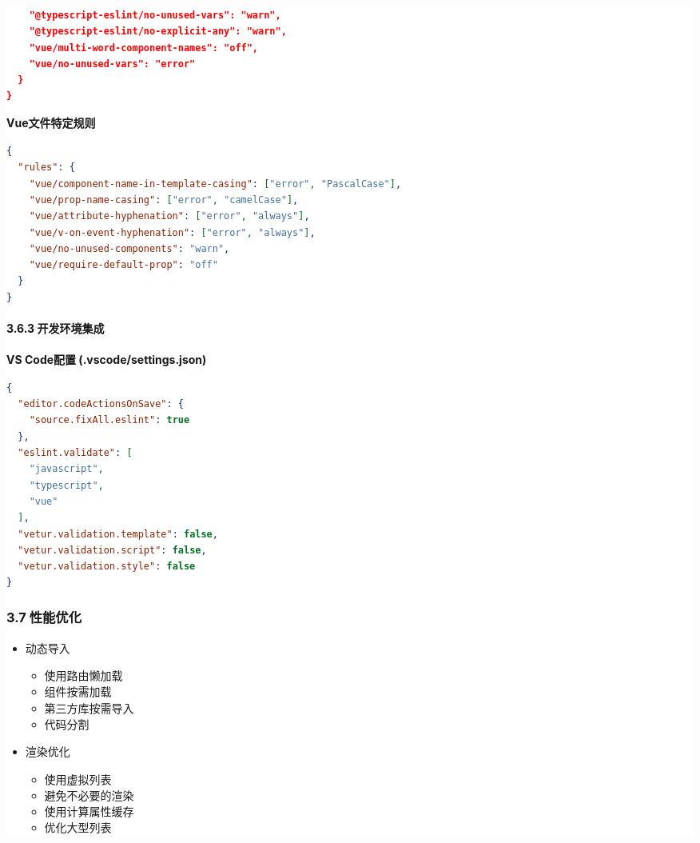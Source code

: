 ```json
    "@typescript-eslint/no-unused-vars": "warn",
    "@typescript-eslint/no-explicit-any": "warn",
    "vue/multi-word-component-names": "off",
    "vue/no-unused-vars": "error"
  }
}
```

**Vue文件特定规则**
```json
{
  "rules": {
    "vue/component-name-in-template-casing": ["error", "PascalCase"],
    "vue/prop-name-casing": ["error", "camelCase"],
    "vue/attribute-hyphenation": ["error", "always"],
    "vue/v-on-event-hyphenation": ["error", "always"],
    "vue/no-unused-components": "warn",
    "vue/require-default-prop": "off"
  }
}
```

#### 3.6.3 开发环境集成

**VS Code配置 (.vscode/settings.json)**
```json
{
  "editor.codeActionsOnSave": {
    "source.fixAll.eslint": true
  },
  "eslint.validate": [
    "javascript",
    "typescript",
    "vue"
  ],
  "vetur.validation.template": false,
  "vetur.validation.script": false,
  "vetur.validation.style": false
}
```

### 3.7 性能优化
- 动态导入
  - 使用路由懒加载
  - 组件按需加载
  - 第三方库按需导入
  - 代码分割

- 渲染优化
  - 使用虚拟列表
  - 避免不必要的渲染
  - 使用计算属性缓存
  - 优化大型列表
